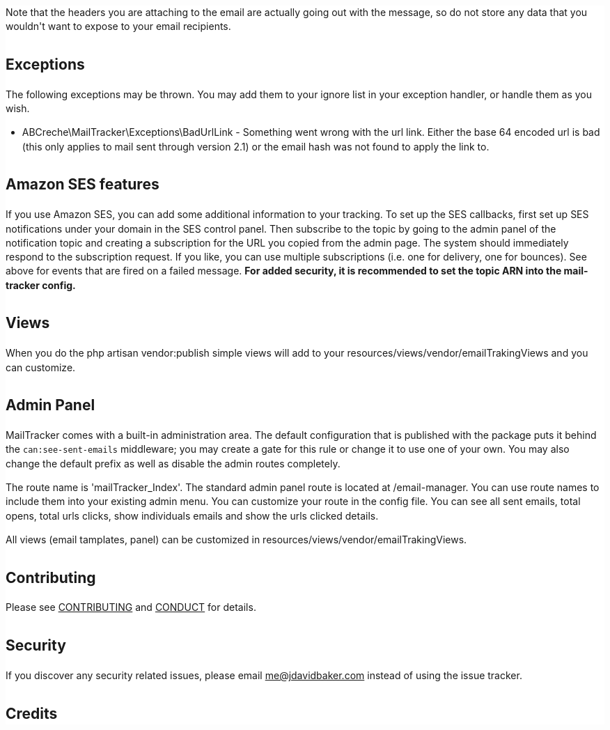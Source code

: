 Note that the headers you are attaching to the email are actually going out with the message, so do not store any data that you wouldn't want to expose to your email recipients.

## Exceptions

The following exceptions may be thrown. You may add them to your ignore list in your exception handler, or handle them as you wish.

-   ABCreche\MailTracker\Exceptions\BadUrlLink - Something went wrong with the url link. Either the base 64 encoded url is bad (this only applies to mail sent through version 2.1) or the email hash was not found to apply the link to.

## Amazon SES features

If you use Amazon SES, you can add some additional information to your tracking. To set up the SES callbacks, first set up SES notifications under your domain in the SES control panel. Then subscribe to the topic by going to the admin panel of the notification topic and creating a subscription for the URL you copied from the admin page. The system should immediately respond to the subscription request. If you like, you can use multiple subscriptions (i.e. one for delivery, one for bounces). See above for events that are fired on a failed message. **For added security, it is recommended to set the topic ARN into the mail-tracker config.**

## Views

When you do the php artisan vendor:publish simple views will add to your resources/views/vendor/emailTrakingViews and you can customize.

## Admin Panel

MailTracker comes with a built-in administration area. The default configuration that is published with the package puts it behind the `can:see-sent-emails` middleware; you may create a gate for this rule or change it to use one of your own. You may also change the default prefix as well as disable the admin routes completely.

The route name is 'mailTracker_Index'. The standard admin panel route is located at /email-manager. You can use route names to include them into your existing admin menu. You can customize your route in the config file. You can see all sent emails, total opens, total urls clicks, show individuals emails and show the urls clicked details.

All views (email tamplates, panel) can be customized in resources/views/vendor/emailTrakingViews.

## Contributing

Please see [CONTRIBUTING](CONTRIBUTING.md) and [CONDUCT](CONDUCT.md) for details.

## Security

If you discover any security related issues, please email me@jdavidbaker.com instead of using the issue tracker.

## Credits
